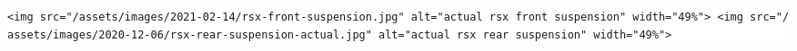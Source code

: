     <img src="/assets/images/2021-02-14/rsx-front-suspension.jpg" alt="actual rsx front suspension" width="49%"> <img src="/assets/images/2020-12-06/rsx-rear-suspension-actual.jpg" alt="actual rsx rear suspension" width="49%">
  </div>
</div>
